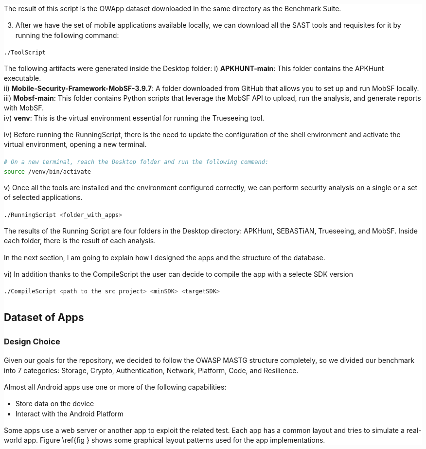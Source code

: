 The result of this script is the OWApp dataset downloaded in the same directory as the Benchmark Suite.

3. After we have the set of mobile applications available locally, we can download all the SAST tools and requisites for it by running the following command:

```bash
./ToolScript
```

The following artifacts were generated inside the Desktop folder:
i) **APKHUNT-main**: This folder contains the APKHunt executable.  
ii) **Mobile-Security-Framework-MobSF-3.9.7**: A folder downloaded from GitHub that allows you to set up and run MobSF locally.  
iii) **Mobsf-main**: This folder contains Python scripts that leverage the MobSF API to upload, run the analysis, and generate reports with MobSF.  
iv) **venv**: This is the virtual environment essential for running the Trueseeing tool.  

iv) Before running the RunningScript, there is the need to update the configuration of the shell environment and activate the virtual environment, opening a new terminal.
```bash
# On a new terminal, reach the Desktop folder and run the following command:
source /venv/bin/activate
```

v) Once all the tools are installed and the environment configured correctly, we can perform security analysis on a single or a set of selected applications.

```bash
./RunningScript <folder_with_apps>
```
The results of the Running Script are four folders in the Desktop directory: APKHunt, SEBASTiAN, Trueseeing, and MobSF. Inside each folder, there is the result of each analysis.

In the next section, I am going to explain how I designed the apps and the structure of the database.

vi) In addition thanks to the CompileScript the user can decide to compile the app with a selecte SDK version
```bash
./CompileScript <path to the src project> <minSDK> <targetSDK>
```

## Dataset of Apps
### Design Choice
Given our goals for the repository, we decided to follow the OWASP MASTG structure completely, so we divided our benchmark into 7 categories: Storage, Crypto, Authentication, Network, Platform, Code, and Resilience.

Almost all Android apps use one or more of the following capabilities:
- Store data on the device
- Interact with the Android Platform

Some apps use a web server or another app to exploit the related test. Each app has a common layout and tries to simulate a real-world app. Figure \ref{fig
} shows some graphical layout patterns used for the app implementations.